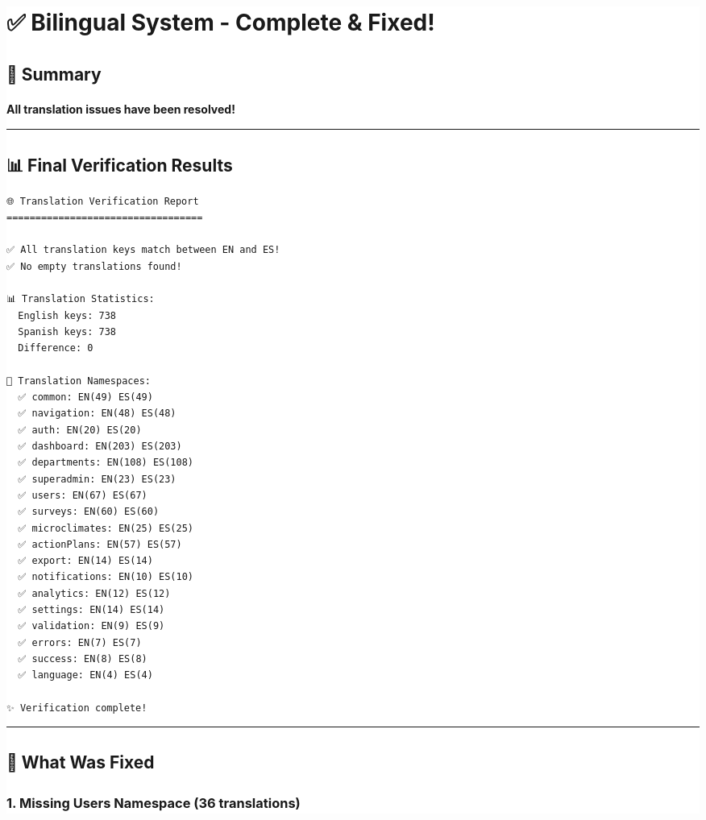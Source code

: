 # ✅ Bilingual System - Complete & Fixed!

## 🎉 Summary

**All translation issues have been resolved!**

---

## 📊 Final Verification Results

```
🌐 Translation Verification Report
==================================

✅ All translation keys match between EN and ES!
✅ No empty translations found!

📊 Translation Statistics:
  English keys: 738
  Spanish keys: 738
  Difference: 0

📁 Translation Namespaces:
  ✅ common: EN(49) ES(49)
  ✅ navigation: EN(48) ES(48)
  ✅ auth: EN(20) ES(20)
  ✅ dashboard: EN(203) ES(203)
  ✅ departments: EN(108) ES(108)
  ✅ superadmin: EN(23) ES(23)
  ✅ users: EN(67) ES(67)
  ✅ surveys: EN(60) ES(60)
  ✅ microclimates: EN(25) ES(25)
  ✅ actionPlans: EN(57) ES(57)
  ✅ export: EN(14) ES(14)
  ✅ notifications: EN(10) ES(10)
  ✅ analytics: EN(12) ES(12)
  ✅ settings: EN(14) ES(14)
  ✅ validation: EN(9) ES(9)
  ✅ errors: EN(7) ES(7)
  ✅ success: EN(8) ES(8)
  ✅ language: EN(4) ES(4)

✨ Verification complete!
```

---

## 🔧 What Was Fixed

### 1. Missing Users Namespace (36 translations)
